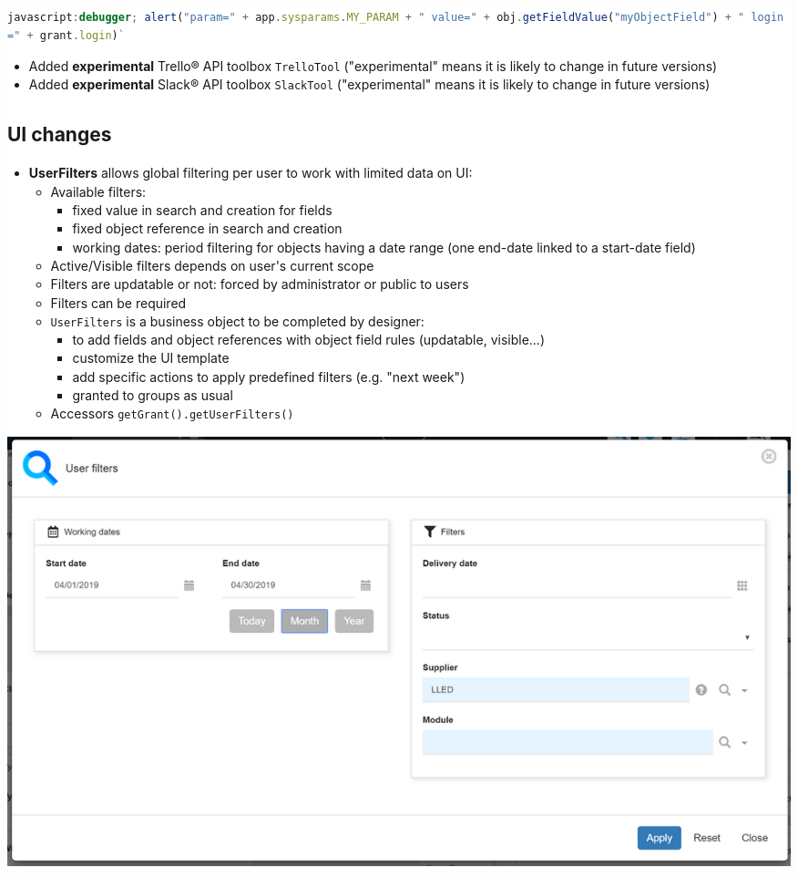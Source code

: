 ```javascript
javascript:debugger; alert("param=" + app.sysparams.MY_PARAM + " value=" + obj.getFieldValue("myObjectField") + " login=" + grant.login)`
```

- Added **experimental** Trello&reg; API toolbox `TrelloTool` ("experimental" means it is likely to change in future versions)
- Added **experimental** Slack&reg; API toolbox `SlackTool` ("experimental" means it is likely to change in future versions)

<h2 id="uichanges">UI changes</h2>

- **UserFilters** allows global filtering per user to work with limited data on UI:
	- Available filters:
		- fixed value in search and creation for fields
		- fixed object reference in search and creation
		- working dates: period filtering for objects having a date range (one end-date linked to a start-date field)
	- Active/Visible filters depends on user's current scope
	- Filters are updatable or not: forced by administrator or public to users
	- Filters can be required
	- `UserFilters` is a business object to be completed by designer: 
		- to add fields and object references with object field rules (updatable, visible...)
		- customize the UI template
		- add specific actions to apply predefined filters (e.g. "next week")
		- granted to groups as usual
	- Accessors `getGrant().getUserFilters()`

![](userfilters.png)
